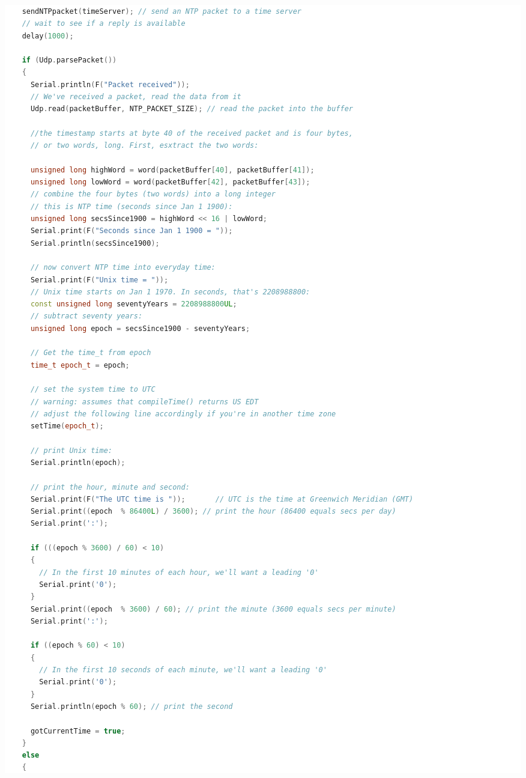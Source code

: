```cpp
    sendNTPpacket(timeServer); // send an NTP packet to a time server
    // wait to see if a reply is available
    delay(1000);

    if (Udp.parsePacket())
    {
      Serial.println(F("Packet received"));
      // We've received a packet, read the data from it
      Udp.read(packetBuffer, NTP_PACKET_SIZE); // read the packet into the buffer

      //the timestamp starts at byte 40 of the received packet and is four bytes,
      // or two words, long. First, esxtract the two words:

      unsigned long highWord = word(packetBuffer[40], packetBuffer[41]);
      unsigned long lowWord = word(packetBuffer[42], packetBuffer[43]);
      // combine the four bytes (two words) into a long integer
      // this is NTP time (seconds since Jan 1 1900):
      unsigned long secsSince1900 = highWord << 16 | lowWord;
      Serial.print(F("Seconds since Jan 1 1900 = "));
      Serial.println(secsSince1900);

      // now convert NTP time into everyday time:
      Serial.print(F("Unix time = "));
      // Unix time starts on Jan 1 1970. In seconds, that's 2208988800:
      const unsigned long seventyYears = 2208988800UL;
      // subtract seventy years:
      unsigned long epoch = secsSince1900 - seventyYears;

      // Get the time_t from epoch
      time_t epoch_t = epoch;

      // set the system time to UTC
      // warning: assumes that compileTime() returns US EDT
      // adjust the following line accordingly if you're in another time zone
      setTime(epoch_t);
      
      // print Unix time:
      Serial.println(epoch);

      // print the hour, minute and second:
      Serial.print(F("The UTC time is "));       // UTC is the time at Greenwich Meridian (GMT)
      Serial.print((epoch  % 86400L) / 3600); // print the hour (86400 equals secs per day)
      Serial.print(':');

      if (((epoch % 3600) / 60) < 10)
      {
        // In the first 10 minutes of each hour, we'll want a leading '0'
        Serial.print('0');
      }
      Serial.print((epoch  % 3600) / 60); // print the minute (3600 equals secs per minute)
      Serial.print(':');

      if ((epoch % 60) < 10)
      {
        // In the first 10 seconds of each minute, we'll want a leading '0'
        Serial.print('0');
      }
      Serial.println(epoch % 60); // print the second

      gotCurrentTime = true;
    }
    else
    {
```